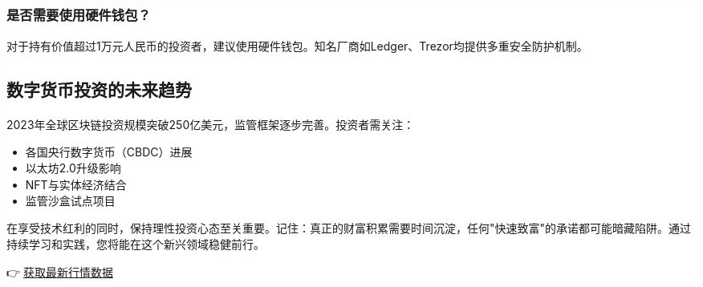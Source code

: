 ### 是否需要使用硬件钱包？
对于持有价值超过1万元人民币的投资者，建议使用硬件钱包。知名厂商如Ledger、Trezor均提供多重安全防护机制。

## 数字货币投资的未来趋势

2023年全球区块链投资规模突破250亿美元，监管框架逐步完善。投资者需关注：
- 各国央行数字货币（CBDC）进展
- 以太坊2.0升级影响
- NFT与实体经济结合
- 监管沙盒试点项目

在享受技术红利的同时，保持理性投资心态至关重要。记住：真正的财富积累需要时间沉淀，任何"快速致富"的承诺都可能暗藏陷阱。通过持续学习和实践，您将能在这个新兴领域稳健前行。

👉 [获取最新行情数据](https://bit.ly/okx_welcome)
